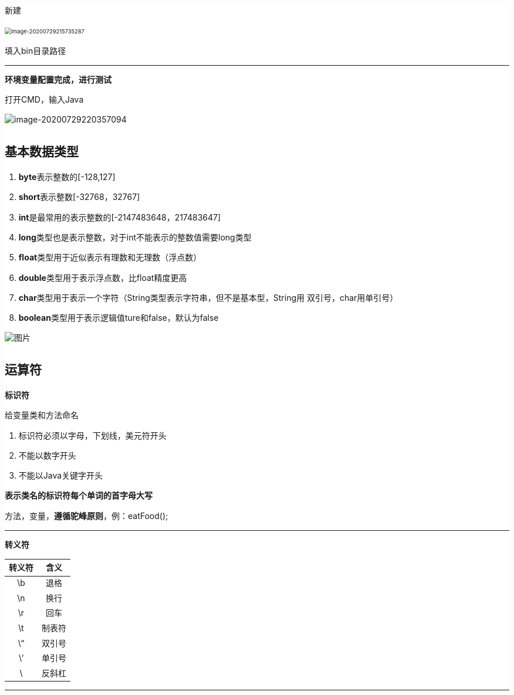 新建

<img src="https://gitee.com/kzycn/picCloud/raw/master/20200729215735.png" alt="image-20200729215735287" style="zoom:67%;" />

填入bin目录路径

---

**环境变量配置完成，进行测试**

打开CMD，输入Java

![image-20200729220357094](https://gitee.com/kzycn/picCloud/raw/master/20200729220357.png)

## 基本数据类型

1. **byte**表示整数的[-128,127] 

2. **short**表示整数[-32768，32767] 

3. **int**是最常用的表示整数的[-2147483648，217483647] 

4. **long**类型也是表示整数，对于int不能表示的整数值需要long类型 

5. **float**类型用于近似表示有理数和无理数（浮点数） 

6. **double**类型用于表示浮点数，比float精度更高 

7. **char**类型用于表示一个字符（String类型表示字符串，但不是基本型，String用 双引号，char用单引号）
8. **boolean**类型用于表示逻辑值ture和false，默认为false

![图片](https://gitee.com/kzycn/picCloud/raw/master/20200729221126.png)

## 运算符

**标识符**

给变量类和方法命名 

1. 标识符必须以字母，下划线，美元符开头 

2. 不能以数字开头 

3. 不能以Java关键字开头 

**表示类名的标识符每个单词的首字母大写** 

方法，变量，**遵循驼峰原则**，例：eatFood(); 

---

**转义符**

| 转义符 |  含义  |
| :----: | :----: |
|   \b   |  退格  |
|   \n   |  换行  |
|   \r   |  回车  |
|   \t   | 制表符 |
|   \“   | 双引号 |
|   \‘   | 单引号 |
|   \\   | 反斜杠 |

---